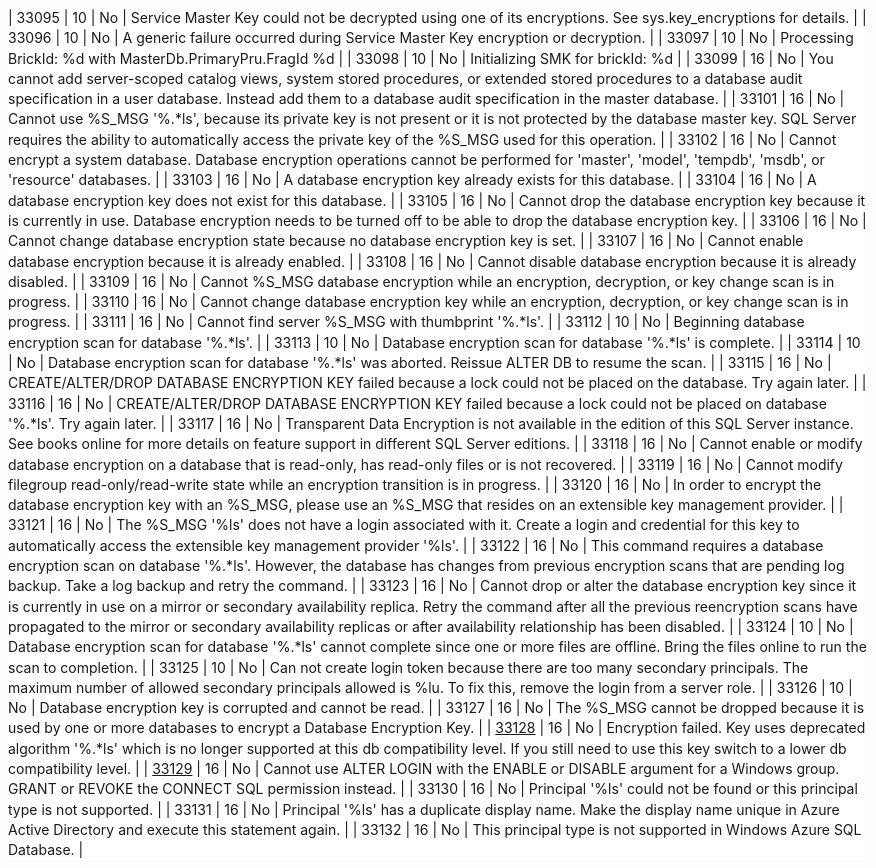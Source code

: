| 33095 | 10 | No | Service Master Key could not be decrypted using one of its encryptions. See sys.key_encryptions for details. |
| 33096 | 10 | No | A generic failure occurred during Service Master Key encryption or decryption. |
| 33097 | 10 | No | Processing BrickId: %d with MasterDb.PrimaryPru.FragId %d |
| 33098 | 10 | No | Initializing SMK for brickId: %d |
| 33099 | 16 | No | You cannot add server-scoped catalog views, system stored procedures, or extended stored procedures to a database audit specification in a user database. Instead add them to a database audit specification in the master database. |
| 33101 | 16 | No | Cannot use %S_MSG '%.\*ls', because its private key is not present or it is not protected by the database master key. SQL Server requires the ability to automatically access the private key of the %S_MSG used for this operation. |
| 33102 | 16 | No | Cannot encrypt a system database. Database encryption operations cannot be performed for 'master', 'model', 'tempdb', 'msdb', or 'resource' databases. |
| 33103 | 16 | No | A database encryption key already exists for this database. |
| 33104 | 16 | No | A database encryption key does not exist for this database. |
| 33105 | 16 | No | Cannot drop the database encryption key because it is currently in use. Database encryption needs to be turned off to be able to drop the database encryption key. |
| 33106 | 16 | No | Cannot change database encryption state because no database encryption key is set. |
| 33107 | 16 | No | Cannot enable database encryption because it is already enabled. |
| 33108 | 16 | No | Cannot disable database encryption because it is already disabled. |
| 33109 | 16 | No | Cannot %S_MSG database encryption while an encryption, decryption, or key change scan is in progress. |
| 33110 | 16 | No | Cannot change database encryption key while an encryption, decryption, or key change scan is in progress. |
| 33111 | 16 | No | Cannot find server %S_MSG with thumbprint '%.\*ls'. |
| 33112 | 10 | No | Beginning database encryption scan for database '%.\*ls'. |
| 33113 | 10 | No | Database encryption scan for database '%.\*ls' is complete. |
| 33114 | 10 | No | Database encryption scan for database '%.\*ls' was aborted. Reissue ALTER DB to resume the scan. |
| 33115 | 16 | No | CREATE/ALTER/DROP DATABASE ENCRYPTION KEY failed because a lock could not be placed on the database. Try again later. |
| 33116 | 16 | No | CREATE/ALTER/DROP DATABASE ENCRYPTION KEY failed because a lock could not be placed on database '%.\*ls'. Try again later. |
| 33117 | 16 | No | Transparent Data Encryption is not available in the edition of this SQL Server instance. See books online for more details on feature support in different SQL Server editions. |
| 33118 | 16 | No | Cannot enable or modify database encryption on a database that is read-only, has read-only files or is not recovered. |
| 33119 | 16 | No | Cannot modify filegroup read-only/read-write state while an encryption transition is in progress. |
| 33120 | 16 | No | In order to encrypt the database encryption key with an %S_MSG, please use an %S_MSG that resides on an extensible key management provider. |
| 33121 | 16 | No | The %S_MSG '%ls' does not have a login associated with it. Create a login and credential for this key to automatically access the extensible key management provider '%ls'. |
| 33122 | 16 | No | This command requires a database encryption scan on database '%.\*ls'. However, the database has changes from previous encryption scans that are pending log backup. Take a log backup and retry the command. |
| 33123 | 16 | No | Cannot drop or alter the database encryption key since it is currently in use on a mirror or secondary availability replica. Retry the command after all the previous reencryption scans have propagated to the mirror or secondary availability replicas or after availability relationship has been disabled. |
| 33124 | 10 | No | Database encryption scan for database '%.\*ls' cannot complete since one or more files are offline. Bring the files online to run the scan to completion. |
| 33125 | 10 | No | Can not create login token because there are too many secondary principals. The maximum number of allowed secondary principals allowed is %lu. To fix this, remove the login from a server role. |
| 33126 | 10 | No | Database encryption key is corrupted and cannot be read. |
| 33127 | 16 | No | The %S_MSG cannot be dropped because it is used by one or more databases to encrypt a Database Encryption Key. |
| [33128](../mssqlserver-33128-database-engine-error.md) | 16 | No | Encryption failed. Key uses deprecated algorithm '%.\*ls' which is no longer supported at this db compatibility level. If you still need to use this key switch to a lower db compatibility level. |
| [33129](../mssqlserver-33129-database-engine-error.md) | 16 | No | Cannot use ALTER LOGIN with the ENABLE or DISABLE argument for a Windows group. GRANT or REVOKE the CONNECT SQL permission instead. |
| 33130 | 16 | No | Principal '%ls' could not be found or this principal type is not supported. |
| 33131 | 16 | No | Principal '%ls' has a duplicate display name. Make the display name unique in Azure Active Directory and execute this statement again. |
| 33132 | 16 | No | This principal type is not supported in Windows Azure SQL Database. |